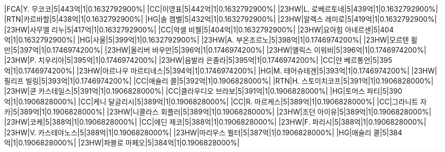 |FCA|Y. 무코코|5|443억|1|0.1632792900%|
|CC|이영표|5|442억|1|0.1632792900%|
|23HW|L. 로베르토네|5|439억|1|0.1632792900%|
|RTN|카르바할|5|438억|1|0.1632792900%|
|HG|솔 캠벨|5|432억|1|0.1632792900%|
|23HW|알렉스 레미로|5|419억|1|0.1632792900%|
|23HW|사무엘 리누|5|417억|1|0.1632792900%|
|CC|악셀 비첼|5|404억|1|0.1632792900%|
|23HW|요아힘 아네르센|5|404억|1|0.1632792900%|
|HG|사울|5|399억|1|0.1632792900%|
|23HW|A. 부온조르노|5|398억|1|0.1746974200%|
|23HW|모르텐 휠만|5|397억|1|0.1746974200%|
|23HW|올리버 바우만|5|396억|1|0.1746974200%|
|23HW|앨릭스 이워비|5|396억|1|0.1746974200%|
|23HW|P. 치우리아|5|395억|1|0.1746974200%|
|23HW|음발라 은졸라|5|395억|1|0.1746974200%|
|CC|얀 베르통언|5|395억|1|0.1746974200%|
|23HW|아르나우 마르티네스|5|394억|1|0.1746974200%|
|HG|M. 테어슈테겐|5|393억|1|0.1746974200%|
|23HW|필리프 빌링|5|393억|1|0.1746974200%|
|CC|애슐리 콜|5|392억|1|0.1906828000%|
|RTN|H. 스토이치코프|5|391억|1|0.1906828000%|
|23HW|쿤 카스테일스|5|391억|1|0.1906828000%|
|CC|클라우디오 브라보|5|391억|1|0.1906828000%|
|HG|토머스 파티|5|390억|1|0.1906828000%|
|CC|케니 달글리시|5|389억|1|0.1906828000%|
|CC|R. 마르케스|5|389억|1|0.1906828000%|
|CC|그라니트 자카|5|389억|1|0.1906828000%|
|23HW|니콜라스 회플러|5|389억|1|0.1906828000%|
|23HW|조던 아이유|5|389억|1|0.1906828000%|
|23HW|코케|5|388억|1|0.1906828000%|
|CC|에딘 제코|5|388억|1|0.1906828000%|
|23HW|F. 파리시|5|388억|1|0.1906828000%|
|23HW|V. 카스테야노스|5|388억|1|0.1906828000%|
|23HW|마리우스 뷜터|5|387억|1|0.1906828000%|
|HG|애슐리 콜|5|384억|1|0.1906828000%|
|23HW|파블로 마페오|5|384억|1|0.1906828000%|
